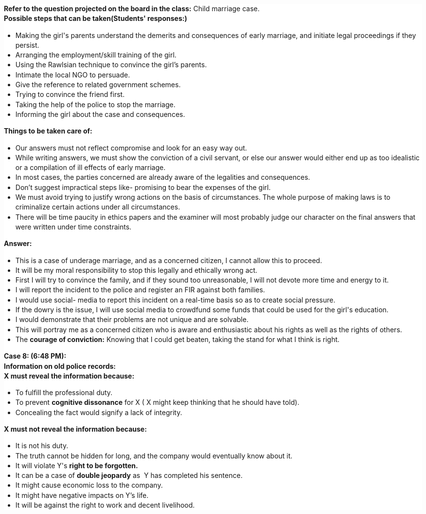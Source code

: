 **Refer to the question projected on the board in the class:** Child marriage case.  
**Possible steps that can be taken(Students' responses:)**

- Making the girl's parents understand the demerits and consequences of early marriage, and initiate legal proceedings if they persist.
- Arranging the employment/skill training of the girl.
- Using the Rawlsian technique to convince the girl’s parents.
- Intimate the local NGO to persuade.
- Give the reference to related government schemes.
- Trying to convince the friend first.
- Taking the help of the police to stop the marriage.
- Informing the girl about the case and consequences.

**Things to be taken care of:**

- Our answers must not reflect compromise and look for an easy way out.
- While writing answers, we must show the conviction of a civil servant, or else our answer would either end up as too idealistic or a compilation of ill effects of early marriage.
- In most cases, the parties concerned are already aware of the legalities and consequences.
- Don’t suggest impractical steps like- promising to bear the expenses of the girl. 
- We must avoid trying to justify wrong actions on the basis of circumstances. The whole purpose of making laws is to criminalize certain actions under all circumstances.
- There will be time paucity in ethics papers and the examiner will most probably judge our character on the final answers that were written under time constraints.

**Answer:**

- This is a case of underage marriage, and as a concerned citizen, I cannot allow this to proceed.
- It will be my moral responsibility to stop this legally and ethically wrong act.
- First I will try to convince the family, and if they sound too unreasonable, I will not devote more time and energy to it.
- I will report the incident to the police and register an FIR against both families.
- I would use social- media to report this incident on a real-time basis so as to create social pressure.
- If the dowry is the issue, I will use social media to crowdfund some funds that could be used for the girl's education.
- I would demonstrate that their problems are not unique and are solvable.
- This will portray me as a concerned citizen who is aware and enthusiastic about his rights as well as the rights of others.
- The **courage of conviction:** Knowing that I could get beaten, taking the stand for what I think is right.

**Case 8: (6:48 PM):**  
**Information on old police records:**  
**X must reveal the information because:**

- To fulfill the professional duty.
- To prevent **cognitive dissonance** for X ( X might keep thinking that he should have told).
- Concealing the fact would signify a lack of integrity.

**X must not reveal the information because:**

- It is not his duty.
- The truth cannot be hidden for long, and the company would eventually know about it.
- It will violate Y's **right to be forgotten.**
- It can be a case of **double jeopardy** as  Y has completed his sentence.
- It might cause economic loss to the company.
- It might have negative impacts on Y’s life.
- It will be against the right to work and decent livelihood.
